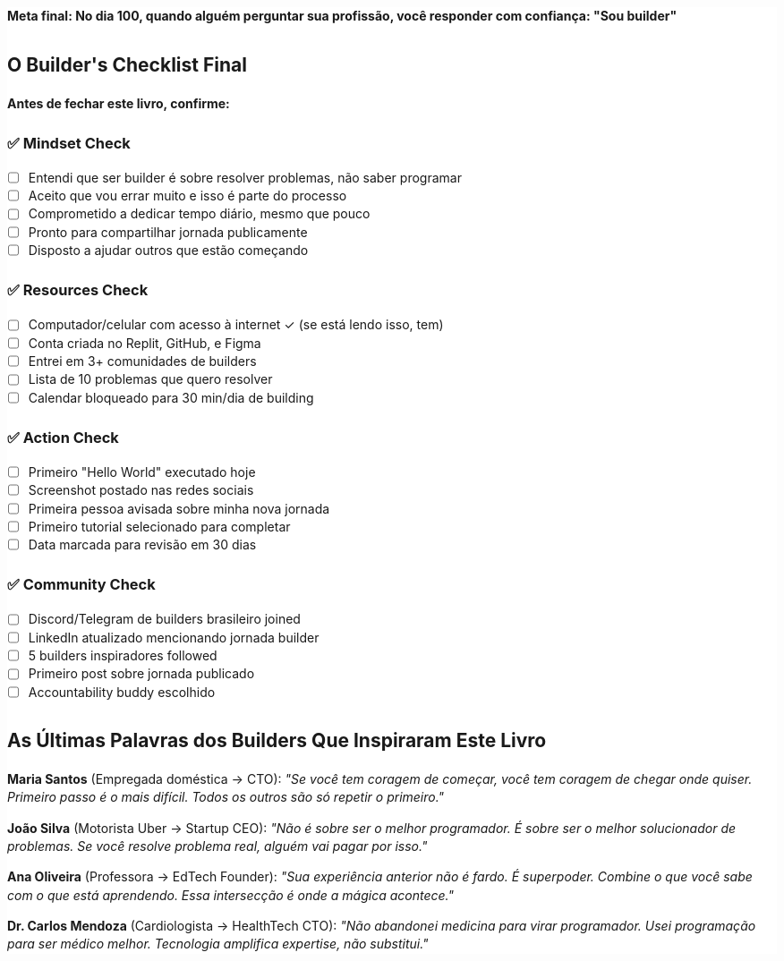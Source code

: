 **Meta final: No dia 100, quando alguém perguntar sua profissão, você responder com confiança: "Sou builder"**

## O Builder's Checklist Final

**Antes de fechar este livro, confirme:**

### ✅ Mindset Check
- [ ] Entendi que ser builder é sobre resolver problemas, não saber programar
- [ ] Aceito que vou errar muito e isso é parte do processo
- [ ] Comprometido a dedicar tempo diário, mesmo que pouco
- [ ] Pronto para compartilhar jornada publicamente
- [ ] Disposto a ajudar outros que estão começando

### ✅ Resources Check  
- [ ] Computador/celular com acesso à internet ✓ (se está lendo isso, tem)
- [ ] Conta criada no Replit, GitHub, e Figma
- [ ] Entrei em 3+ comunidades de builders
- [ ] Lista de 10 problemas que quero resolver
- [ ] Calendar bloqueado para 30 min/dia de building

### ✅ Action Check
- [ ] Primeiro "Hello World" executado hoje
- [ ] Screenshot postado nas redes sociais
- [ ] Primeira pessoa avisada sobre minha nova jornada
- [ ] Primeiro tutorial selecionado para completar
- [ ] Data marcada para revisão em 30 dias

### ✅ Community Check
- [ ] Discord/Telegram de builders brasileiro joined
- [ ] LinkedIn atualizado mencionando jornada builder
- [ ] 5 builders inspiradores followed
- [ ] Primeiro post sobre jornada publicado
- [ ] Accountability buddy escolhido

## As Últimas Palavras dos Builders Que Inspiraram Este Livro

**Maria Santos** (Empregada doméstica → CTO):
*"Se você tem coragem de começar, você tem coragem de chegar onde quiser. Primeiro passo é o mais difícil. Todos os outros são só repetir o primeiro."*

**João Silva** (Motorista Uber → Startup CEO):
*"Não é sobre ser o melhor programador. É sobre ser o melhor solucionador de problemas. Se você resolve problema real, alguém vai pagar por isso."*

**Ana Oliveira** (Professora → EdTech Founder):
*"Sua experiência anterior não é fardo. É superpoder. Combine o que você sabe com o que está aprendendo. Essa intersecção é onde a mágica acontece."*

**Dr. Carlos Mendoza** (Cardiologista → HealthTech CTO):
*"Não abandonei medicina para virar programador. Usei programação para ser médico melhor. Tecnologia amplifica expertise, não substitui."*
